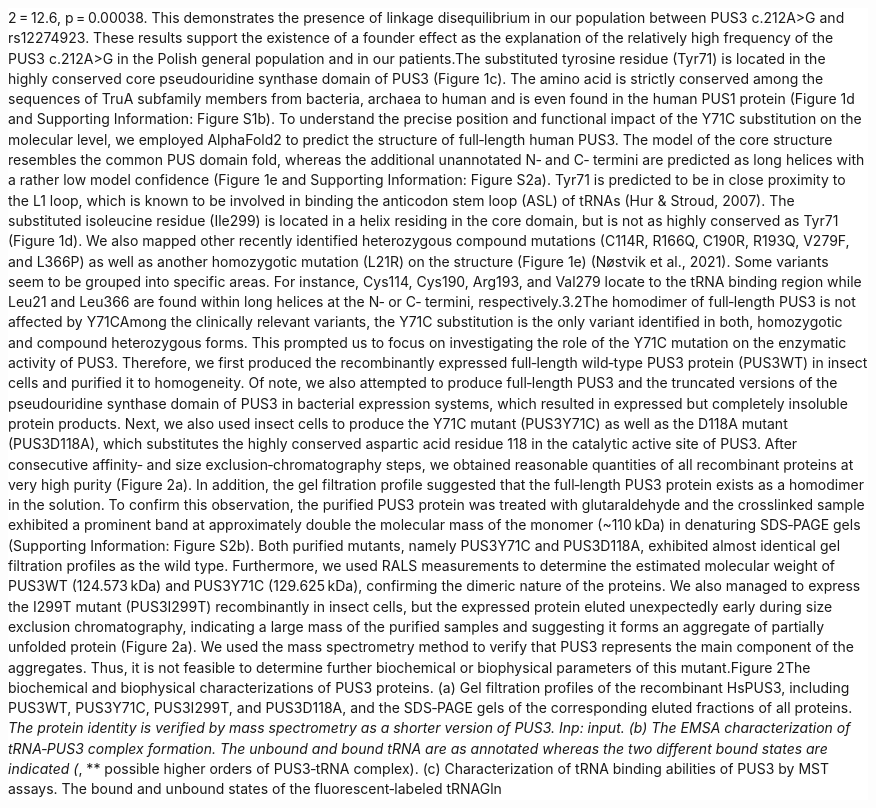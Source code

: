2 = 12.6, p = 0.00038. This demonstrates the presence of linkage disequilibrium in our population between PUS3 c.212A>G and rs12274923. These results support the existence of a founder effect as the explanation of the relatively high frequency of the PUS3 c.212A>G in the Polish general population and in our patients.The substituted tyrosine residue (Tyr71) is located in the highly conserved core pseudouridine synthase domain of PUS3 (Figure 1c). The amino acid is strictly conserved among the sequences of TruA subfamily members from bacteria, archaea to human and is even found in the human PUS1 protein (Figure 1d and Supporting Information: Figure S1b). To understand the precise position and functional impact of the Y71C substitution on the molecular level, we employed AlphaFold2 to predict the structure of full‐length human PUS3. The model of the core structure resembles the common PUS domain fold, whereas the additional unannotated N‐ and C‐ termini are predicted as long helices with a rather low model confidence (Figure 1e and Supporting Information: Figure S2a). Tyr71 is predicted to be in close proximity to the L1 loop, which is known to be involved in binding the anticodon stem loop (ASL) of tRNAs (Hur & Stroud, 2007). The substituted isoleucine residue (Ile299) is located in a helix residing in the core domain, but is not as highly conserved as Tyr71 (Figure 1d). We also mapped other recently identified heterozygous compound mutations (C114R, R166Q, C190R, R193Q, V279F, and L366P) as well as another homozygotic mutation (L21R) on the structure (Figure 1e) (Nøstvik et al., 2021). Some variants seem to be grouped into specific areas. For instance, Cys114, Cys190, Arg193, and Val279 locate to the tRNA binding region while Leu21 and Leu366 are found within long helices at the N‐ or C‐ termini, respectively.3.2The homodimer of full‐length PUS3 is not affected by Y71CAmong the clinically relevant variants, the Y71C substitution is the only variant identified in both, homozygotic and compound heterozygous forms. This prompted us to focus on investigating the role of the Y71C mutation on the enzymatic activity of PUS3. Therefore, we first produced the recombinantly expressed full‐length wild‐type PUS3 protein (PUS3WT) in insect cells and purified it to homogeneity. Of note, we also attempted to produce full‐length PUS3 and the truncated versions of the pseudouridine synthase domain of PUS3 in bacterial expression systems, which resulted in expressed but completely insoluble protein products. Next, we also used insect cells to produce the Y71C mutant (PUS3Y71C) as well as the D118A mutant (PUS3D118A), which substitutes the highly conserved aspartic acid residue 118 in the catalytic active site of PUS3. After consecutive affinity‐ and size exclusion‐chromatography steps, we obtained reasonable quantities of all recombinant proteins at very high purity (Figure 2a). In addition, the gel filtration profile suggested that the full‐length PUS3 protein exists as a homodimer in the solution. To confirm this observation, the purified PUS3 protein was treated with glutaraldehyde and the crosslinked sample exhibited a prominent band at approximately double the molecular mass of the monomer (~110 kDa) in denaturing SDS‐PAGE gels (Supporting Information: Figure S2b). Both purified mutants, namely PUS3Y71C and PUS3D118A, exhibited almost identical gel filtration profiles as the wild type. Furthermore, we used RALS measurements to determine the estimated molecular weight of PUS3WT (124.573 kDa) and PUS3Y71C (129.625 kDa), confirming the dimeric nature of the proteins. We also managed to express the I299T mutant (PUS3I299T) recombinantly in insect cells, but the expressed protein eluted unexpectedly early during size exclusion chromatography, indicating a large mass of the purified samples and suggesting it forms an aggregate of partially unfolded protein (Figure 2a). We used the mass spectrometry method to verify that PUS3 represents the main component of the aggregates. Thus, it is not feasible to determine further biochemical or biophysical parameters of this mutant.Figure 2The biochemical and biophysical characterizations of PUS3 proteins. (a) Gel filtration profiles of the recombinant HsPUS3, including PUS3WT, PUS3Y71C, PUS3I299T, and PUS3D118A, and the SDS‐PAGE gels of the corresponding eluted fractions of all proteins. *The protein identity is verified by mass spectrometry as a shorter version of PUS3. Inp: input. (b) The EMSA characterization of tRNA‐PUS3 complex formation. The unbound and bound tRNA are as annotated whereas the two different bound states are indicated (*, ** possible higher orders of PUS3‐tRNA complex). (c) Characterization of tRNA binding abilities of PUS3 by MST assays. The bound and unbound states of the fluorescent‐labeled tRNAGln